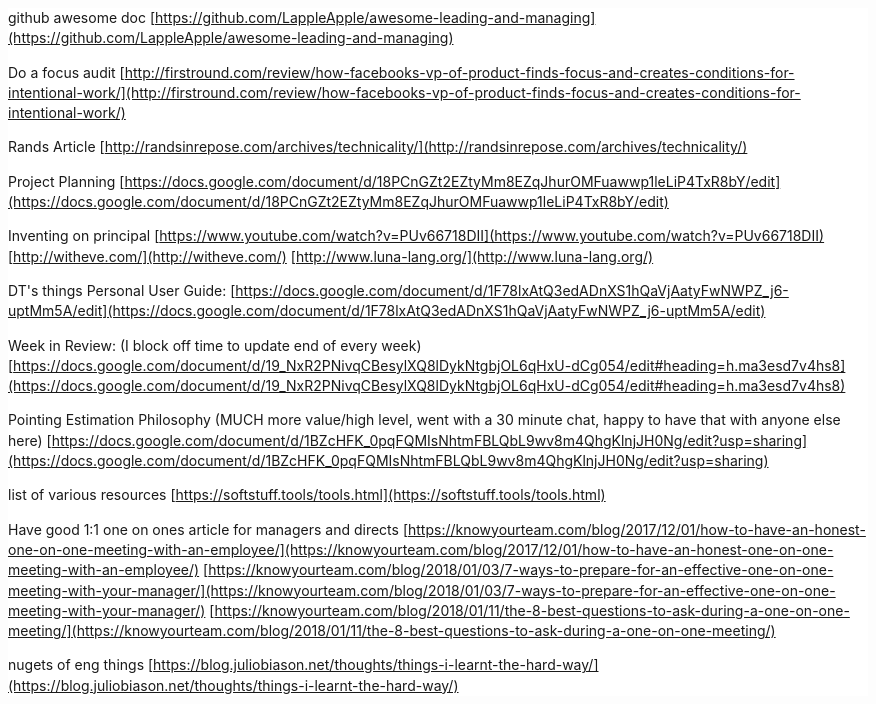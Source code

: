 github awesome doc
[https://github.com/LappleApple/awesome-leading-and-managing](https://github.com/LappleApple/awesome-leading-and-managing)

Do a focus audit
[http://firstround.com/review/how-facebooks-vp-of-product-finds-focus-and-creates-conditions-for-intentional-work/](http://firstround.com/review/how-facebooks-vp-of-product-finds-focus-and-creates-conditions-for-intentional-work/)

Rands Article
[http://randsinrepose.com/archives/technicality/](http://randsinrepose.com/archives/technicality/)

Project Planning
[https://docs.google.com/document/d/18PCnGZt2EZtyMm8EZqJhurOMFuawwp1leLiP4TxR8bY/edit](https://docs.google.com/document/d/18PCnGZt2EZtyMm8EZqJhurOMFuawwp1leLiP4TxR8bY/edit)

Inventing on principal
[https://www.youtube.com/watch?v=PUv66718DII](https://www.youtube.com/watch?v=PUv66718DII)
[http://witheve.com/](http://witheve.com/)
[http://www.luna-lang.org/](http://www.luna-lang.org/)

DT's things
Personal User Guide:
[https://docs.google.com/document/d/1F78lxAtQ3edADnXS1hQaVjAatyFwNWPZ_j6-uptMm5A/edit](https://docs.google.com/document/d/1F78lxAtQ3edADnXS1hQaVjAatyFwNWPZ_j6-uptMm5A/edit)

Week in Review: (I block off time to update end of every week)
[https://docs.google.com/document/d/19_NxR2PNivqCBesylXQ8lDykNtgbjOL6qHxU-dCg054/edit#heading=h.ma3esd7v4hs8](https://docs.google.com/document/d/19_NxR2PNivqCBesylXQ8lDykNtgbjOL6qHxU-dCg054/edit#heading=h.ma3esd7v4hs8)

Pointing Estimation Philosophy
(MUCH more value/high level, went with a 30 minute chat, happy to have that with anyone else here)
[https://docs.google.com/document/d/1BZcHFK_0pqFQMIsNhtmFBLQbL9wv8m4QhgKlnjJH0Ng/edit?usp=sharing](https://docs.google.com/document/d/1BZcHFK_0pqFQMIsNhtmFBLQbL9wv8m4QhgKlnjJH0Ng/edit?usp=sharing)

list of various resources
[https://softstuff.tools/tools.html](https://softstuff.tools/tools.html)

Have good 1:1 one on ones article for managers and directs
[https://knowyourteam.com/blog/2017/12/01/how-to-have-an-honest-one-on-one-meeting-with-an-employee/](https://knowyourteam.com/blog/2017/12/01/how-to-have-an-honest-one-on-one-meeting-with-an-employee/)
[https://knowyourteam.com/blog/2018/01/03/7-ways-to-prepare-for-an-effective-one-on-one-meeting-with-your-manager/](https://knowyourteam.com/blog/2018/01/03/7-ways-to-prepare-for-an-effective-one-on-one-meeting-with-your-manager/)
[https://knowyourteam.com/blog/2018/01/11/the-8-best-questions-to-ask-during-a-one-on-one-meeting/](https://knowyourteam.com/blog/2018/01/11/the-8-best-questions-to-ask-during-a-one-on-one-meeting/)

nugets of eng things
[https://blog.juliobiason.net/thoughts/things-i-learnt-the-hard-way/](https://blog.juliobiason.net/thoughts/things-i-learnt-the-hard-way/)
